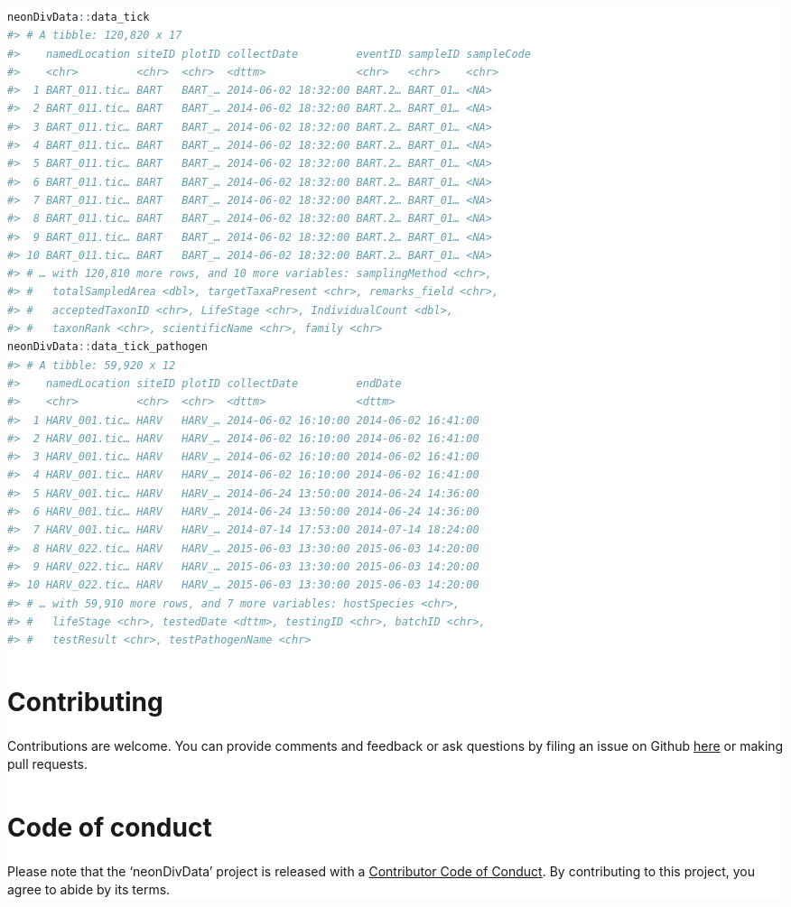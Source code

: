 ``` r
neonDivData::data_tick
#> # A tibble: 120,820 x 17
#>    namedLocation siteID plotID collectDate         eventID sampleID sampleCode
#>    <chr>         <chr>  <chr>  <dttm>              <chr>   <chr>    <chr>     
#>  1 BART_011.tic… BART   BART_… 2014-06-02 18:32:00 BART.2… BART_01… <NA>      
#>  2 BART_011.tic… BART   BART_… 2014-06-02 18:32:00 BART.2… BART_01… <NA>      
#>  3 BART_011.tic… BART   BART_… 2014-06-02 18:32:00 BART.2… BART_01… <NA>      
#>  4 BART_011.tic… BART   BART_… 2014-06-02 18:32:00 BART.2… BART_01… <NA>      
#>  5 BART_011.tic… BART   BART_… 2014-06-02 18:32:00 BART.2… BART_01… <NA>      
#>  6 BART_011.tic… BART   BART_… 2014-06-02 18:32:00 BART.2… BART_01… <NA>      
#>  7 BART_011.tic… BART   BART_… 2014-06-02 18:32:00 BART.2… BART_01… <NA>      
#>  8 BART_011.tic… BART   BART_… 2014-06-02 18:32:00 BART.2… BART_01… <NA>      
#>  9 BART_011.tic… BART   BART_… 2014-06-02 18:32:00 BART.2… BART_01… <NA>      
#> 10 BART_011.tic… BART   BART_… 2014-06-02 18:32:00 BART.2… BART_01… <NA>      
#> # … with 120,810 more rows, and 10 more variables: samplingMethod <chr>,
#> #   totalSampledArea <dbl>, targetTaxaPresent <chr>, remarks_field <chr>,
#> #   acceptedTaxonID <chr>, LifeStage <chr>, IndividualCount <dbl>,
#> #   taxonRank <chr>, scientificName <chr>, family <chr>
neonDivData::data_tick_pathogen
#> # A tibble: 59,920 x 12
#>    namedLocation siteID plotID collectDate         endDate            
#>    <chr>         <chr>  <chr>  <dttm>              <dttm>             
#>  1 HARV_001.tic… HARV   HARV_… 2014-06-02 16:10:00 2014-06-02 16:41:00
#>  2 HARV_001.tic… HARV   HARV_… 2014-06-02 16:10:00 2014-06-02 16:41:00
#>  3 HARV_001.tic… HARV   HARV_… 2014-06-02 16:10:00 2014-06-02 16:41:00
#>  4 HARV_001.tic… HARV   HARV_… 2014-06-02 16:10:00 2014-06-02 16:41:00
#>  5 HARV_001.tic… HARV   HARV_… 2014-06-24 13:50:00 2014-06-24 14:36:00
#>  6 HARV_001.tic… HARV   HARV_… 2014-06-24 13:50:00 2014-06-24 14:36:00
#>  7 HARV_001.tic… HARV   HARV_… 2014-07-14 17:53:00 2014-07-14 18:24:00
#>  8 HARV_022.tic… HARV   HARV_… 2015-06-03 13:30:00 2015-06-03 14:20:00
#>  9 HARV_022.tic… HARV   HARV_… 2015-06-03 13:30:00 2015-06-03 14:20:00
#> 10 HARV_022.tic… HARV   HARV_… 2015-06-03 13:30:00 2015-06-03 14:20:00
#> # … with 59,910 more rows, and 7 more variables: hostSpecies <chr>,
#> #   lifeStage <chr>, testedDate <dttm>, testingID <chr>, batchID <chr>,
#> #   testResult <chr>, testPathogenName <chr>
```

# Contributing

Contributions are welcome. You can provide comments and feedback or ask
questions by filing an issue on Github
[here](https://github.com/daijiang/neonDivData/issues) or making pull
requests.

# Code of conduct

Please note that the ‘neonDivData’ project is released with a
[Contributor Code of Conduct](CODE_OF_CONDUCT.md). By contributing to
this project, you agree to abide by its terms.
